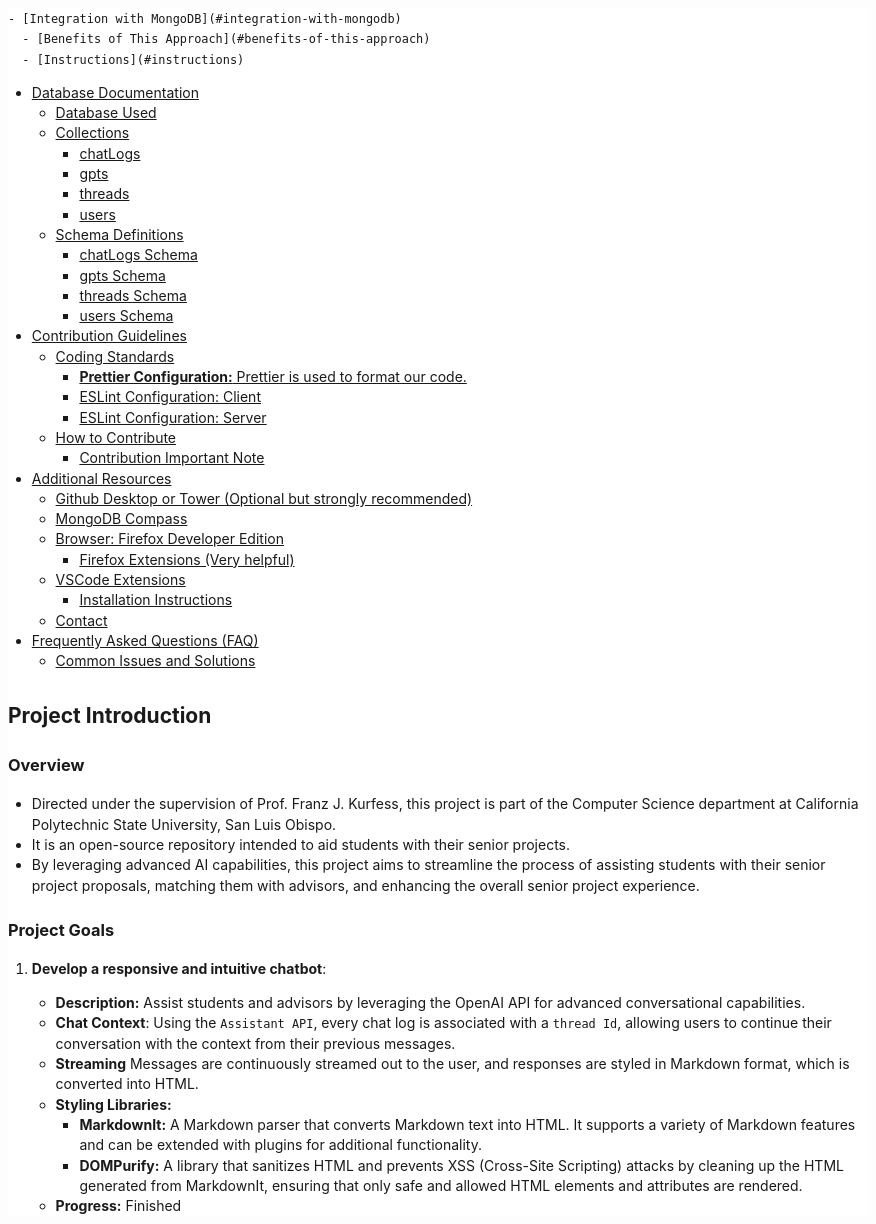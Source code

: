     - [Integration with MongoDB](#integration-with-mongodb)
      - [Benefits of This Approach](#benefits-of-this-approach)
      - [Instructions](#instructions)
  - [Database Documentation](#database-documentation)
    - [Database Used](#database-used)
    - [Collections](#collections)
      - [chatLogs](#chatlogs)
      - [gpts](#gpts)
      - [threads](#threads-1)
      - [users](#users)
    - [Schema Definitions](#schema-definitions)
      - [chatLogs Schema](#chatlogs-schema)
      - [gpts Schema](#gpts-schema)
      - [threads Schema](#threads-schema)
      - [users Schema](#users-schema)
  - [Contribution Guidelines](#contribution-guidelines)
    - [Coding Standards](#coding-standards)
      - [**Prettier Configuration:** Prettier is used to format our code.](#prettier-configuration-prettier-is-used-to-format-our-code)
      - [ESLint Configuration: Client](#eslint-configuration-client)
      - [ESLint Configuration: Server](#eslint-configuration-server)
    - [How to Contribute](#how-to-contribute)
      - [Contribution Important Note](#contribution-important-note)
  - [Additional Resources](#additional-resources)
    - [Github Desktop or Tower (Optional but strongly recommended)](#github-desktop-or-tower-optional-but-strongly-recommended)
    - [MongoDB Compass](#mongodb-compass)
    - [Browser: Firefox Developer Edition](#browser-firefox-developer-edition)
      - [Firefox Extensions (Very helpful)](#firefox-extensions-very-helpful)
    - [VSCode Extensions](#vscode-extensions)
      - [Installation Instructions](#installation-instructions)
    - [Contact](#contact)
  - [Frequently Asked Questions (FAQ)](#frequently-asked-questions-faq)
    - [Common Issues and Solutions](#common-issues-and-solutions)

## Project Introduction

### Overview

- Directed under the supervision of Prof. Franz J. Kurfess, this project is part of the Computer Science department at California Polytechnic State University, San Luis Obispo.
- It is an open-source repository intended to aid students with their senior projects.
- By leveraging advanced AI capabilities, this project aims to streamline the process of assisting students with their senior project proposals, matching them with advisors, and enhancing the overall senior project experience.

### Project Goals

1. **Develop a responsive and intuitive chatbot**:

   - **Description:** Assist students and advisors by leveraging the OpenAI API for advanced conversational capabilities.
   - **Chat Context**: Using the `Assistant API`, every chat log is associated with a `thread Id`, allowing users to continue their conversation with the context from their previous messages.
   - **Streaming** Messages are continuously streamed out to the user, and responses are styled in Markdown format, which is converted into HTML.
   - **Styling Libraries:**
     - **MarkdownIt:** A Markdown parser that converts Markdown text into HTML. It supports a variety of Markdown features and can be extended with plugins for additional functionality.
     - **DOMPurify:** A library that sanitizes HTML and prevents XSS (Cross-Site Scripting) attacks by cleaning up the HTML generated from MarkdownIt, ensuring that only safe and allowed HTML elements and attributes are rendered.
   - **Progress:** Finished

